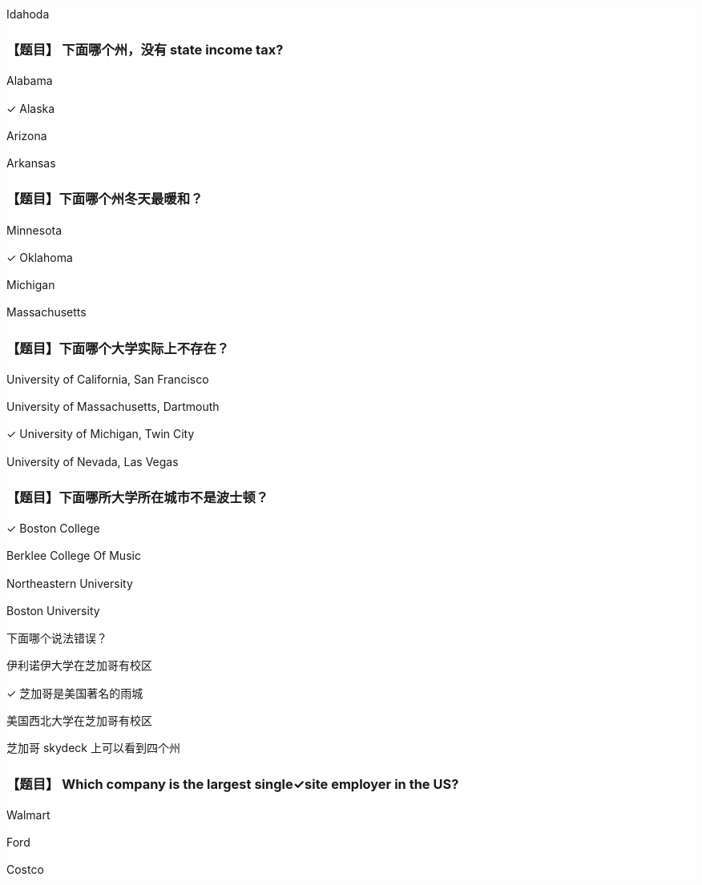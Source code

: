 Idahoda

### 【题目】 下面哪个州，没有 state income tax?

Alabama

✓ Alaska

Arizona

Arkansas

### 【题目】下面哪个州冬天最暖和？

Minnesota

✓ Oklahoma

Michigan

Massachusetts

### 【题目】下面哪个大学实际上不存在？

University of California, San Francisco

University of Massachusetts, Dartmouth

✓ University of Michigan, Twin City

University of Nevada, Las Vegas

### 【题目】下面哪所大学所在城市不是波士顿？

✓ Boston College

Berklee College Of Music

Northeastern University

Boston University

下面哪个说法错误？

伊利诺伊大学在芝加哥有校区

✓ 芝加哥是美国著名的雨城

美国西北大学在芝加哥有校区

芝加哥 skydeck 上可以看到四个州

### 【题目】 Which company is the largest single✓site employer in the US?

Walmart

Ford

Costco
